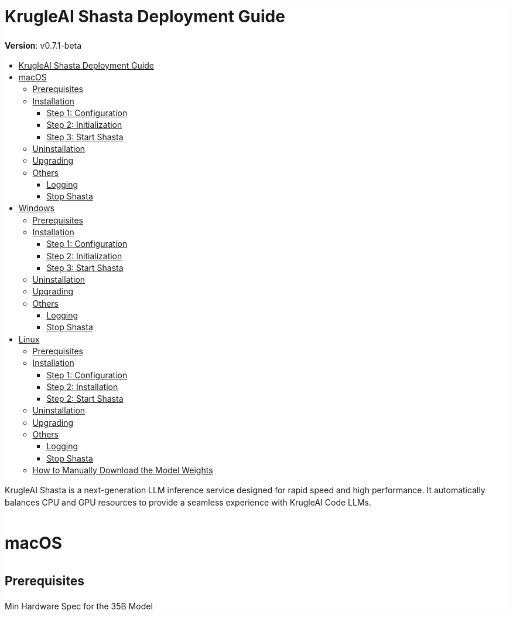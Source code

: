 # KrugleAI Shasta Deployment Guide

**Version**: v0.7.1-beta

- [KrugleAI Shasta Deployment Guide](#krugleai-shasta-deployment-guide)
- [macOS](#macos)
  - [Prerequisites](#prerequisites)
  - [Installation](#installation)
    - [Step 1: Configuration](#step-1-configuration)
    - [Step 2: Initialization](#step-2-initialization)
    - [Step 3: Start Shasta](#step-3-start-shasta)
  - [Uninstallation](#uninstallation)
  - [Upgrading](#upgrading)
  - [Others](#others)
    - [Logging](#logging)
    - [Stop Shasta](#stop-shasta)
- [Windows](#windows)
  - [Prerequisites](#prerequisites-1)
  - [Installation](#installation-1)
    - [Step 1: Configuration](#step-1-configuration-1)
    - [Step 2: Initialization](#step-2-initialization-1)
    - [Step 3: Start Shasta](#step-3-start-shasta-1)
  - [Uninstallation](#uninstallation-1)
  - [Upgrading](#upgrading-1)
  - [Others](#others-1)
    - [Logging](#logging-1)
    - [Stop Shasta](#stop-shasta-1)
- [Linux](#linux)
  - [Prerequisites](#prerequisites-2)
  - [Installation](#installation-2)
    - [Step 1: Configuration](#step-1-configuration-2)
    - [Step 2: Installation](#step-2-installation)
    - [Step 2: Start Shasta](#step-2-start-shasta)
  - [Uninstallation](#uninstallation-2)
  - [Upgrading](#upgrading-2)
  - [Others](#others-2)
    - [Logging](#logging-2)
    - [Stop Shasta](#stop-shasta-2)
  - [How to Manually Download the Model Weights](#how-to-manually-download-the-model-weights)

KrugleAI Shasta is a next-generation LLM inference service designed for rapid speed and high performance. It automatically balances CPU and GPU resources to provide a seamless experience with KrugleAI Code LLMs.

# macOS

## Prerequisites

Min Hardware Spec for the 35B Model
